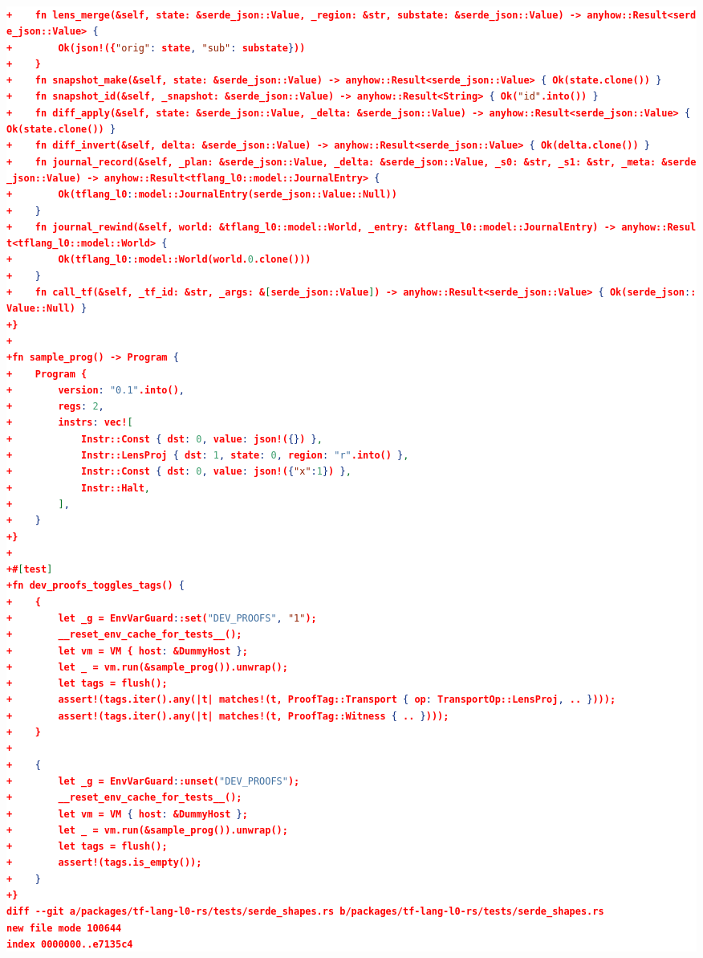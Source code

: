 ```json
+    fn lens_merge(&self, state: &serde_json::Value, _region: &str, substate: &serde_json::Value) -> anyhow::Result<serde_json::Value> {
+        Ok(json!({"orig": state, "sub": substate}))
+    }
+    fn snapshot_make(&self, state: &serde_json::Value) -> anyhow::Result<serde_json::Value> { Ok(state.clone()) }
+    fn snapshot_id(&self, _snapshot: &serde_json::Value) -> anyhow::Result<String> { Ok("id".into()) }
+    fn diff_apply(&self, state: &serde_json::Value, _delta: &serde_json::Value) -> anyhow::Result<serde_json::Value> { Ok(state.clone()) }
+    fn diff_invert(&self, delta: &serde_json::Value) -> anyhow::Result<serde_json::Value> { Ok(delta.clone()) }
+    fn journal_record(&self, _plan: &serde_json::Value, _delta: &serde_json::Value, _s0: &str, _s1: &str, _meta: &serde_json::Value) -> anyhow::Result<tflang_l0::model::JournalEntry> {
+        Ok(tflang_l0::model::JournalEntry(serde_json::Value::Null))
+    }
+    fn journal_rewind(&self, world: &tflang_l0::model::World, _entry: &tflang_l0::model::JournalEntry) -> anyhow::Result<tflang_l0::model::World> {
+        Ok(tflang_l0::model::World(world.0.clone()))
+    }
+    fn call_tf(&self, _tf_id: &str, _args: &[serde_json::Value]) -> anyhow::Result<serde_json::Value> { Ok(serde_json::Value::Null) }
+}
+
+fn sample_prog() -> Program {
+    Program {
+        version: "0.1".into(),
+        regs: 2,
+        instrs: vec![
+            Instr::Const { dst: 0, value: json!({}) },
+            Instr::LensProj { dst: 1, state: 0, region: "r".into() },
+            Instr::Const { dst: 0, value: json!({"x":1}) },
+            Instr::Halt,
+        ],
+    }
+}
+
+#[test]
+fn dev_proofs_toggles_tags() {
+    {
+        let _g = EnvVarGuard::set("DEV_PROOFS", "1");
+        __reset_env_cache_for_tests__();
+        let vm = VM { host: &DummyHost };
+        let _ = vm.run(&sample_prog()).unwrap();
+        let tags = flush();
+        assert!(tags.iter().any(|t| matches!(t, ProofTag::Transport { op: TransportOp::LensProj, .. })));
+        assert!(tags.iter().any(|t| matches!(t, ProofTag::Witness { .. })));
+    }
+
+    {
+        let _g = EnvVarGuard::unset("DEV_PROOFS");
+        __reset_env_cache_for_tests__();
+        let vm = VM { host: &DummyHost };
+        let _ = vm.run(&sample_prog()).unwrap();
+        let tags = flush();
+        assert!(tags.is_empty());
+    }
+}
diff --git a/packages/tf-lang-l0-rs/tests/serde_shapes.rs b/packages/tf-lang-l0-rs/tests/serde_shapes.rs
new file mode 100644
index 0000000..e7135c4
```

[^1]: Review the [Privacy Notices](https://policies.google.com/privacy), [Generative AI Prohibited Use Policy](https://policies.google.com/terms/generative-ai/use-policy), [Terms of Service](https://policies.google.com/terms), and learn how to configure Gemini Code Assist in GitHub [here](https://developers.google.com/gemini-code-assist/docs/customize-gemini-behavior-github). Gemini can make mistakes, so double check it and [use code with caution](https://support.google.com/legal/answer/13505487).